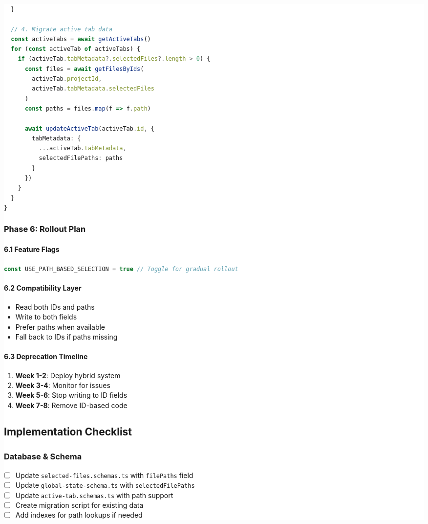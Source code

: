 ```typescript
  }
  
  // 4. Migrate active tab data
  const activeTabs = await getActiveTabs()
  for (const activeTab of activeTabs) {
    if (activeTab.tabMetadata?.selectedFiles?.length > 0) {
      const files = await getFilesByIds(
        activeTab.projectId, 
        activeTab.tabMetadata.selectedFiles
      )
      const paths = files.map(f => f.path)
      
      await updateActiveTab(activeTab.id, {
        tabMetadata: {
          ...activeTab.tabMetadata,
          selectedFilePaths: paths
        }
      })
    }
  }
}
```

### Phase 6: Rollout Plan

#### 6.1 Feature Flags
```typescript
const USE_PATH_BASED_SELECTION = true // Toggle for gradual rollout
```

#### 6.2 Compatibility Layer
- Read both IDs and paths
- Write to both fields
- Prefer paths when available
- Fall back to IDs if paths missing

#### 6.3 Deprecation Timeline
1. **Week 1-2**: Deploy hybrid system
2. **Week 3-4**: Monitor for issues
3. **Week 5-6**: Stop writing to ID fields
4. **Week 7-8**: Remove ID-based code

## Implementation Checklist

### Database & Schema
- [ ] Update `selected-files.schemas.ts` with `filePaths` field
- [ ] Update `global-state-schema.ts` with `selectedFilePaths`
- [ ] Update `active-tab.schemas.ts` with path support
- [ ] Create migration script for existing data
- [ ] Add indexes for path lookups if needed
